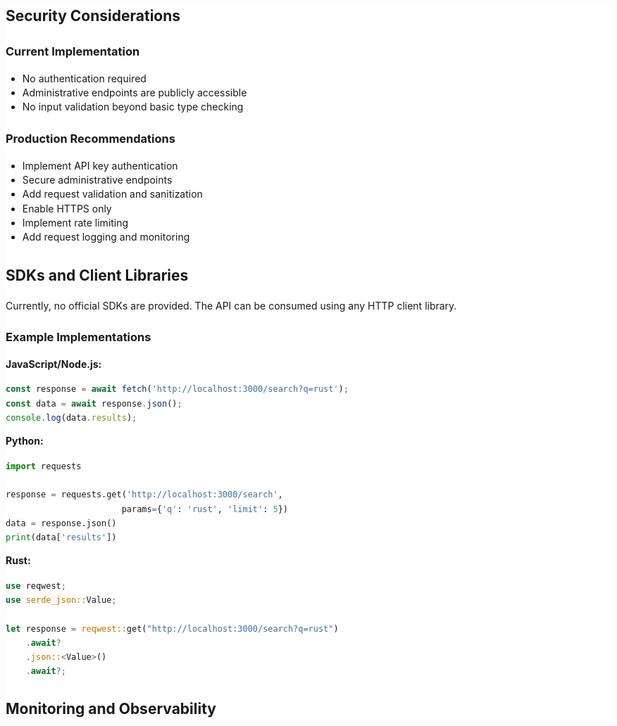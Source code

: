 ## Security Considerations

### Current Implementation
- No authentication required
- Administrative endpoints are publicly accessible
- No input validation beyond basic type checking

### Production Recommendations
- Implement API key authentication
- Secure administrative endpoints
- Add request validation and sanitization
- Enable HTTPS only
- Implement rate limiting
- Add request logging and monitoring

## SDKs and Client Libraries

Currently, no official SDKs are provided. The API can be consumed using any HTTP client library.

### Example Implementations

**JavaScript/Node.js:**
```javascript
const response = await fetch('http://localhost:3000/search?q=rust');
const data = await response.json();
console.log(data.results);
```

**Python:**
```python
import requests

response = requests.get('http://localhost:3000/search', 
                       params={'q': 'rust', 'limit': 5})
data = response.json()
print(data['results'])
```

**Rust:**
```rust
use reqwest;
use serde_json::Value;

let response = reqwest::get("http://localhost:3000/search?q=rust")
    .await?
    .json::<Value>()
    .await?;
```

## Monitoring and Observability
